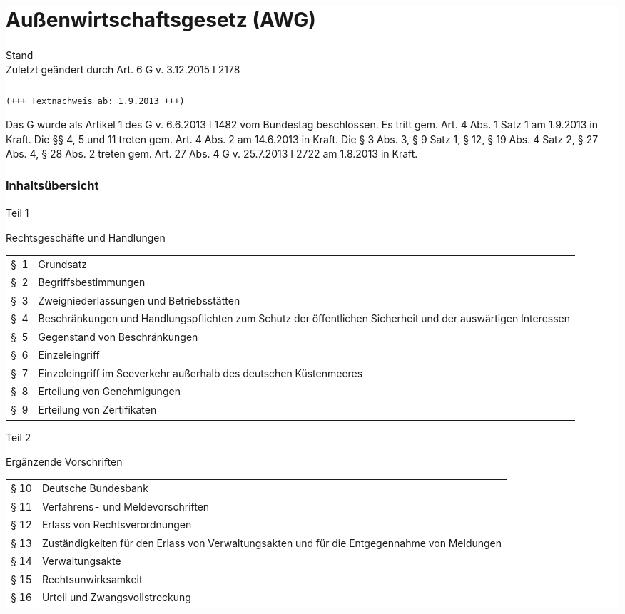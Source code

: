 Außenwirtschaftsgesetz (AWG)
============================

Stand  
Zuletzt geändert durch Art. 6 G v. 3.12.2015 I 2178

### 

```
(+++ Textnachweis ab: 1.9.2013 +++)
```

Das G wurde als Artikel 1 des G v. 6.6.2013 I 1482 vom Bundestag beschlossen. Es tritt gem. Art. 4 Abs. 1 Satz 1 am 1.9.2013 in Kraft. Die §§ 4, 5 und 11 treten gem. Art. 4 Abs. 2 am 14.6.2013 in Kraft. Die § 3 Abs. 3, § 9 Satz 1, § 12, § 19 Abs. 4 Satz 2, § 27 Abs. 4, § 28 Abs. 2 treten gem. Art. 27 Abs. 4 G v. 25.7.2013 I 2722 am 1.8.2013 in Kraft.

### Inhaltsübersicht

Teil 1

Rechtsgeschäfte und Handlungen

|      |                                                                                                             |
|------|-------------------------------------------------------------------------------------------------------------|
| §  1 | Grundsatz                                                                                                   |
| §  2 | Begriffsbestimmungen                                                                                        |
| §  3 | Zweigniederlassungen und Betriebsstätten                                                                    |
| §  4 | Beschränkungen und Handlungspflichten zum Schutz der öffentlichen Sicherheit und der auswärtigen Interessen |
| §  5 | Gegenstand von Beschränkungen                                                                               |
| §  6 | Einzeleingriff                                                                                              |
| §  7 | Einzeleingriff im Seeverkehr außerhalb des deutschen Küstenmeeres                                           |
| §  8 | Erteilung von Genehmigungen                                                                                 |
| §  9 | Erteilung von Zertifikaten                                                                                  |

Teil 2

Ergänzende Vorschriften

|      |                                                                                             |
|------|---------------------------------------------------------------------------------------------|
| § 10 | Deutsche Bundesbank                                                                         |
| § 11 | Verfahrens- und Meldevorschriften                                                           |
| § 12 | Erlass von Rechtsverordnungen                                                               |
| § 13 | Zuständigkeiten für den Erlass von Verwaltungsakten und für die Entgegennahme von Meldungen |
| § 14 | Verwaltungsakte                                                                             |
| § 15 | Rechtsunwirksamkeit                                                                         |
| § 16 | Urteil und Zwangsvollstreckung                                                              |
